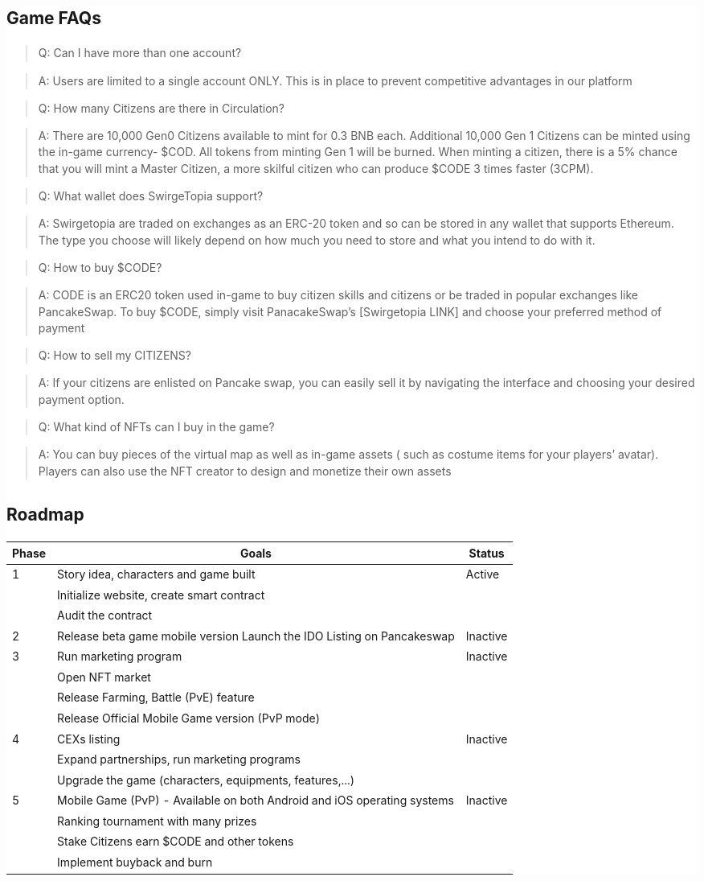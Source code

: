 

## Game FAQs

> Q: Can I have more than one account?

> A: Users are limited to a single account ONLY. This is in place to prevent competitive advantages in our platform

> Q: How many Citizens are there in Circulation?

> A: There are 10,000 Gen0 Citizens available to mint for 0.3 BNB each. Additional 10,000 Gen 1 Citizens can be minted using the in-game currency- $COD. All tokens from minting Gen 1 will be burned. When minting a citizen, there is a 5% chance that you will mint a Master Citizen, a more skilful citizen who can produce $CODE 3 times faster (3CPM).

> Q: What wallet does SwirgeTopia support?

> A: Swirgetopia are traded on exchanges as an ERC-20 token and so can be stored in any wallet that supports Ethereum. The type you choose will likely depend on how much you need to store and what you intend to do with it.

> Q: How to buy $CODE?

> A: CODE is an ERC20 token used in-game to buy citizen skills and citizens or be traded in popular exchanges like PancakeSwap. To buy $CODE, simply visit PanacakeSwap’s [Swirgetopia LINK] and choose your preferred method of payment


> Q: How to sell my CITIZENS?

> A: If your citizens are enlisted on Pancake swap, you can easily sell it by navigating the interface and choosing your desired payment option.

> Q: What kind of NFTs can I buy in the game?

> A: You can buy pieces of the virtual map as well as in-game assets ( such as costume items for your players’ avatar). Players can also use the NFT creator to design and monetize their own assets 

##  Roadmap

| Phase | Goals | Status |
| --- | --- | --- |
| 1 | Story idea, characters and game built | Active |
|   | Initialize website, create smart contract |
|  |Audit the contract |
| 2	| Release beta game mobile version Launch the IDO Listing on Pancakeswap | Inactive |
| 3	| Run marketing program | Inactive |
|  | Open NFT market
|  | Release Farming, Battle (PvE) feature
|  | Release Official Mobile Game version (PvP mode)	
| 4	| CEXs listing | Inactive |
|  | Expand partnerships, run marketing programs
|  | Upgrade the game (characters, equipments, features,...)	
| 5	| Mobile Game (PvP) - Available on both Android and iOS operating systems | Inactive |
|  | Ranking tournament with many prizes
|  | Stake Citizens earn $CODE and other tokens
|  | Implement buyback and burn